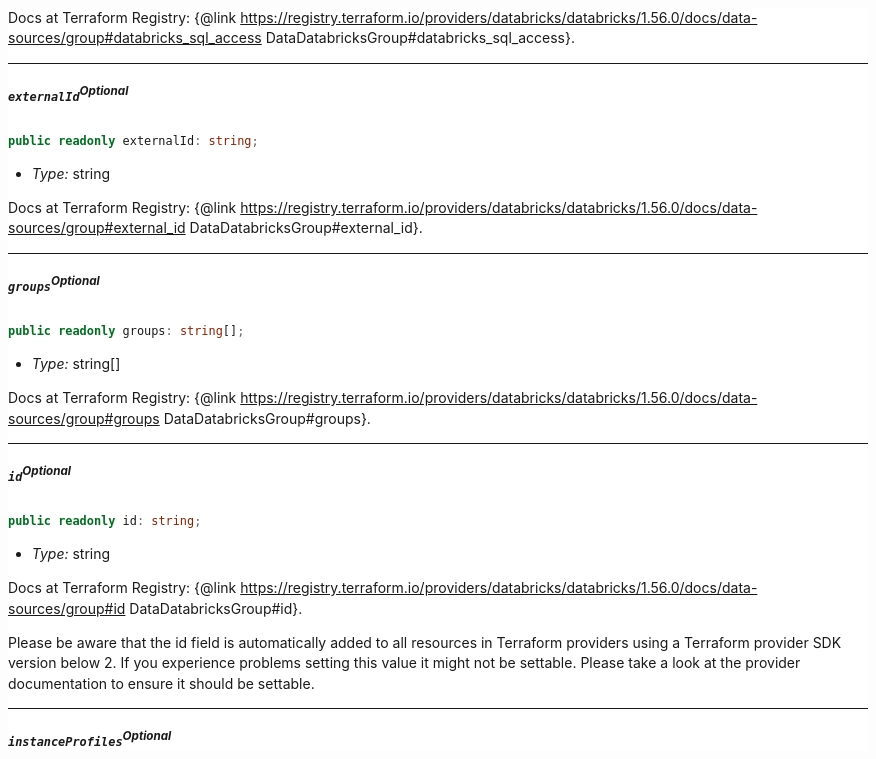 Docs at Terraform Registry: {@link https://registry.terraform.io/providers/databricks/databricks/1.56.0/docs/data-sources/group#databricks_sql_access DataDatabricksGroup#databricks_sql_access}.

---

##### `externalId`<sup>Optional</sup> <a name="externalId" id="@cdktf/provider-databricks.dataDatabricksGroup.DataDatabricksGroupConfig.property.externalId"></a>

```typescript
public readonly externalId: string;
```

- *Type:* string

Docs at Terraform Registry: {@link https://registry.terraform.io/providers/databricks/databricks/1.56.0/docs/data-sources/group#external_id DataDatabricksGroup#external_id}.

---

##### `groups`<sup>Optional</sup> <a name="groups" id="@cdktf/provider-databricks.dataDatabricksGroup.DataDatabricksGroupConfig.property.groups"></a>

```typescript
public readonly groups: string[];
```

- *Type:* string[]

Docs at Terraform Registry: {@link https://registry.terraform.io/providers/databricks/databricks/1.56.0/docs/data-sources/group#groups DataDatabricksGroup#groups}.

---

##### `id`<sup>Optional</sup> <a name="id" id="@cdktf/provider-databricks.dataDatabricksGroup.DataDatabricksGroupConfig.property.id"></a>

```typescript
public readonly id: string;
```

- *Type:* string

Docs at Terraform Registry: {@link https://registry.terraform.io/providers/databricks/databricks/1.56.0/docs/data-sources/group#id DataDatabricksGroup#id}.

Please be aware that the id field is automatically added to all resources in Terraform providers using a Terraform provider SDK version below 2.
If you experience problems setting this value it might not be settable. Please take a look at the provider documentation to ensure it should be settable.

---

##### `instanceProfiles`<sup>Optional</sup> <a name="instanceProfiles" id="@cdktf/provider-databricks.dataDatabricksGroup.DataDatabricksGroupConfig.property.instanceProfiles"></a>
